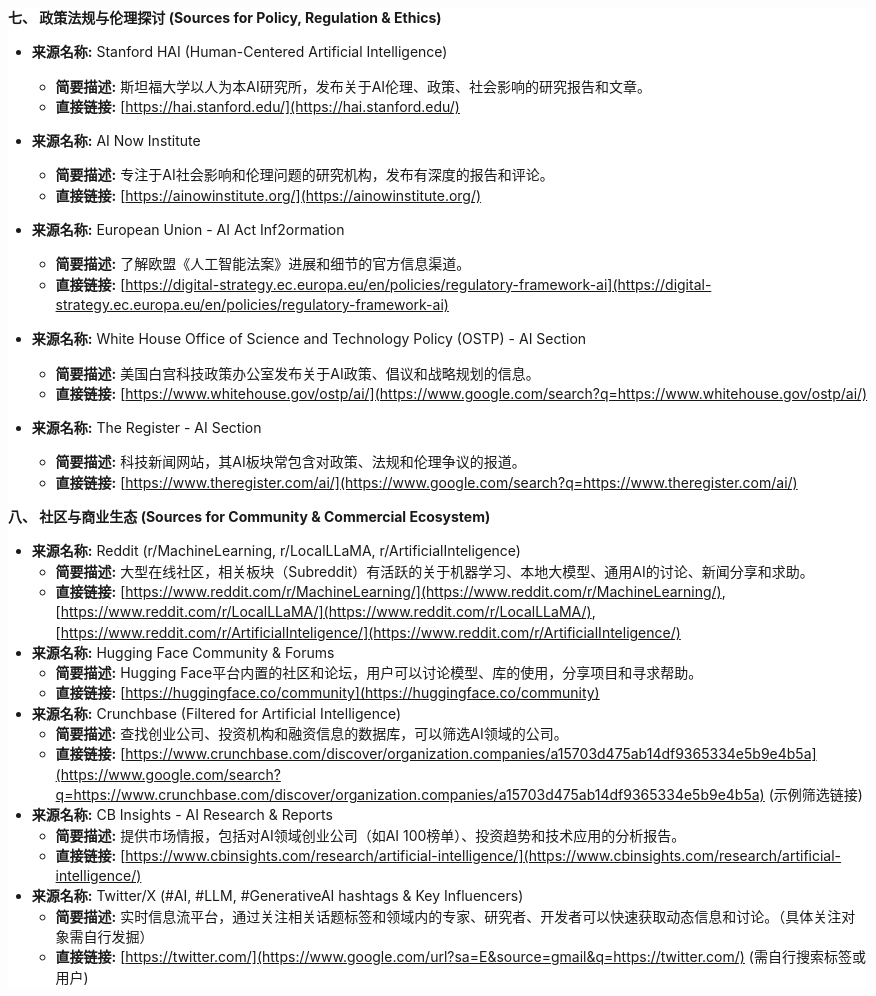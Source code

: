 **七、 政策法规与伦理探讨 (Sources for Policy, Regulation & Ethics)**

- **来源名称:** Stanford HAI (Human-Centered Artificial Intelligence)
    - **简要描述:** 斯坦福大学以人为本AI研究所，发布关于AI伦理、政策、社会影响的研究报告和文章。
    - **直接链接:** [https://hai.stanford.edu/](https://hai.stanford.edu/)
- **来源名称:** AI Now Institute
    
    - **简要描述:** 专注于AI社会影响和伦理问题的研究机构，发布有深度的报告和评论。
    - **直接链接:** [https://ainowinstitute.org/](https://ainowinstitute.org/)
    
- **来源名称:** European Union - AI Act Inf2ormation
    - **简要描述:** 了解欧盟《人工智能法案》进展和细节的官方信息渠道。
    - **直接链接:** [https://digital-strategy.ec.europa.eu/en/policies/regulatory-framework-ai](https://digital-strategy.ec.europa.eu/en/policies/regulatory-framework-ai)
- **来源名称:** White House Office of Science and Technology Policy (OSTP) - AI Section
    - **简要描述:** 美国白宫科技政策办公室发布关于AI政策、倡议和战略规划的信息。
    - **直接链接:** [https://www.whitehouse.gov/ostp/ai/](https://www.google.com/search?q=https://www.whitehouse.gov/ostp/ai/)
- **来源名称:** The Register - AI Section
    - **简要描述:** 科技新闻网站，其AI板块常包含对政策、法规和伦理争议的报道。
    - **直接链接:** [https://www.theregister.com/ai/](https://www.google.com/search?q=https://www.theregister.com/ai/)

**八、 社区与商业生态 (Sources for Community & Commercial Ecosystem)**

- **来源名称:** Reddit (r/MachineLearning, r/LocalLLaMA, r/ArtificialInteligence)
    - **简要描述:** 大型在线社区，相关板块（Subreddit）有活跃的关于机器学习、本地大模型、通用AI的讨论、新闻分享和求助。
    - **直接链接:** [https://www.reddit.com/r/MachineLearning/](https://www.reddit.com/r/MachineLearning/), [https://www.reddit.com/r/LocalLLaMA/](https://www.reddit.com/r/LocalLLaMA/), [https://www.reddit.com/r/ArtificialInteligence/](https://www.reddit.com/r/ArtificialInteligence/)
- **来源名称:** Hugging Face Community & Forums
    - **简要描述:** Hugging Face平台内置的社区和论坛，用户可以讨论模型、库的使用，分享项目和寻求帮助。
    - **直接链接:** [https://huggingface.co/community](https://huggingface.co/community)
- **来源名称:** Crunchbase (Filtered for Artificial Intelligence)
    - **简要描述:** 查找创业公司、投资机构和融资信息的数据库，可以筛选AI领域的公司。
    - **直接链接:** [https://www.crunchbase.com/discover/organization.companies/a15703d475ab14df9365334e5b9e4b5a](https://www.google.com/search?q=https://www.crunchbase.com/discover/organization.companies/a15703d475ab14df9365334e5b9e4b5a) (示例筛选链接)
- **来源名称:** CB Insights - AI Research & Reports
    - **简要描述:** 提供市场情报，包括对AI领域创业公司（如AI 100榜单）、投资趋势和技术应用的分析报告。
    - **直接链接:** [https://www.cbinsights.com/research/artificial-intelligence/](https://www.cbinsights.com/research/artificial-intelligence/)
- **来源名称:** Twitter/X (#AI, #LLM, #GenerativeAI hashtags & Key Influencers)
    - **简要描述:** 实时信息流平台，通过关注相关话题标签和领域内的专家、研究者、开发者可以快速获取动态信息和讨论。（具体关注对象需自行发掘）
    - **直接链接:** [https://twitter.com/](https://www.google.com/url?sa=E&source=gmail&q=https://twitter.com/) (需自行搜索标签或用户)